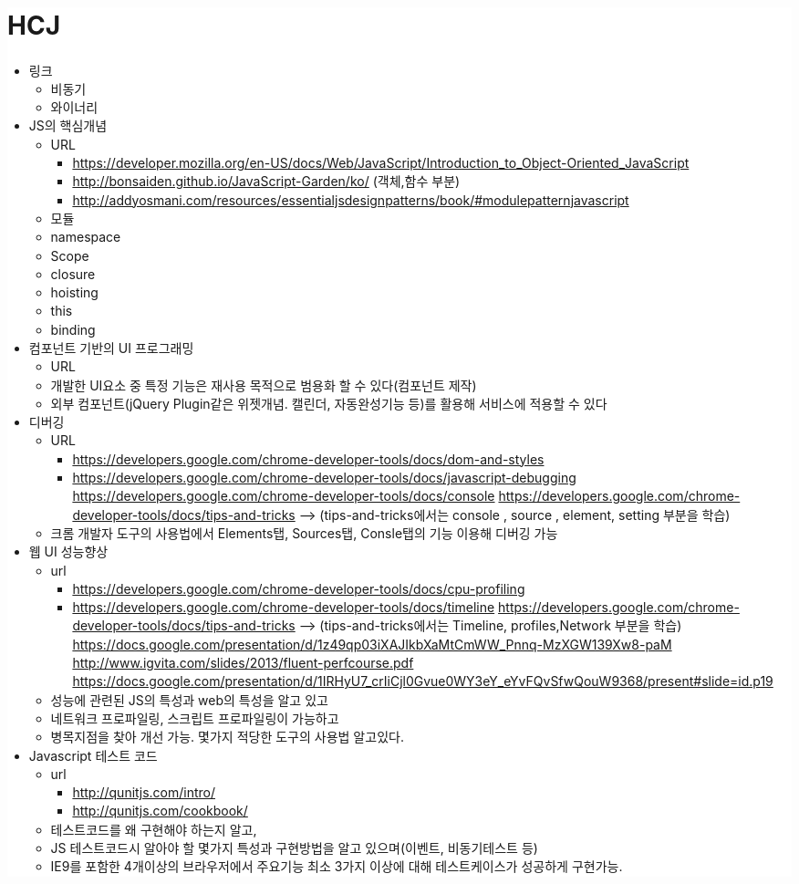 # HCJ
- 링크
    - 비동기
    - 와이너리
- JS의 핵심개념
    - URL
        - https://developer.mozilla.org/en-US/docs/Web/JavaScript/Introduction_to_Object-Oriented_JavaScript
        - http://bonsaiden.github.io/JavaScript-Garden/ko/   (객체,함수 부분)
        - http://addyosmani.com/resources/essentialjsdesignpatterns/book/#modulepatternjavascript
    - 모듈
    - namespace
    - Scope
    - closure
    - hoisting
    - this
    - binding
- 컴포넌트 기반의 UI 프로그래밍
    - URL
    - 개발한 UI요소 중 특정 기능은 재사용 목적으로 범용화 할 수 있다(컴포넌트 제작)
    - 외부 컴포넌트(jQuery Plugin같은 위젯개념. 캘린더, 자동완성기능 등)를 활용해 서비스에 적용할 수 있다
- 디버깅
    - URL
        - https://developers.google.com/chrome-developer-tools/docs/dom-and-styles
        - https://developers.google.com/chrome-developer-tools/docs/javascript-debugging
https://developers.google.com/chrome-developer-tools/docs/console
https://developers.google.com/chrome-developer-tools/docs/tips-and-tricks
--> (tips-and-tricks에서는 console , source , element, setting 부분을 학습)
    - 크롬 개발자 도구의 사용법에서 Elements탭, Sources탭, Consle탭의 기능 이용해 디버깅 가능
- 웹 UI 성능향상
    - url
        - https://developers.google.com/chrome-developer-tools/docs/cpu-profiling
        - https://developers.google.com/chrome-developer-tools/docs/timeline
https://developers.google.com/chrome-developer-tools/docs/tips-and-tricks
--> (tips-and-tricks에서는 Timeline, profiles,Network 부분을 학습)
https://docs.google.com/presentation/d/1z49qp03iXAJIkbXaMtCmWW_Pnnq-MzXGW139Xw8-paM
http://www.igvita.com/slides/2013/fluent-perfcourse.pdf
https://docs.google.com/presentation/d/1IRHyU7_crIiCjl0Gvue0WY3eY_eYvFQvSfwQouW9368/present#slide=id.p19
    - 성능에 관련된 JS의 특성과 web의 특성을 알고 있고
    - 네트워크 프로파일링, 스크립트 프로파일링이 가능하고
    - 병목지점을 찾아 개선 가능. 몇가지 적당한 도구의 사용법 알고있다.
- Javascript 테스트 코드
    - url
        - http://qunitjs.com/intro/
        - http://qunitjs.com/cookbook/
    - 테스트코드를 왜 구현해야 하는지 알고,
    - JS 테스트코드시 알아야 할 몇가지 특성과 구현방법을 알고 있으며(이벤트, 비동기테스트 등)
    - IE9를 포함한 4개이상의 브라우저에서 주요기능 최소 3가지 이상에 대해 테스트케이스가 성공하게 구현가능.
